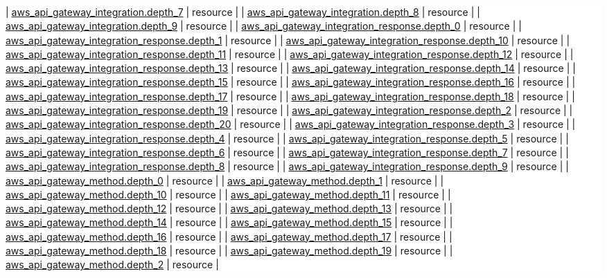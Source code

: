 | [aws_api_gateway_integration.depth_7](https://registry.terraform.io/providers/hashicorp/aws/latest/docs/resources/api_gateway_integration) | resource |
| [aws_api_gateway_integration.depth_8](https://registry.terraform.io/providers/hashicorp/aws/latest/docs/resources/api_gateway_integration) | resource |
| [aws_api_gateway_integration.depth_9](https://registry.terraform.io/providers/hashicorp/aws/latest/docs/resources/api_gateway_integration) | resource |
| [aws_api_gateway_integration_response.depth_0](https://registry.terraform.io/providers/hashicorp/aws/latest/docs/resources/api_gateway_integration_response) | resource |
| [aws_api_gateway_integration_response.depth_1](https://registry.terraform.io/providers/hashicorp/aws/latest/docs/resources/api_gateway_integration_response) | resource |
| [aws_api_gateway_integration_response.depth_10](https://registry.terraform.io/providers/hashicorp/aws/latest/docs/resources/api_gateway_integration_response) | resource |
| [aws_api_gateway_integration_response.depth_11](https://registry.terraform.io/providers/hashicorp/aws/latest/docs/resources/api_gateway_integration_response) | resource |
| [aws_api_gateway_integration_response.depth_12](https://registry.terraform.io/providers/hashicorp/aws/latest/docs/resources/api_gateway_integration_response) | resource |
| [aws_api_gateway_integration_response.depth_13](https://registry.terraform.io/providers/hashicorp/aws/latest/docs/resources/api_gateway_integration_response) | resource |
| [aws_api_gateway_integration_response.depth_14](https://registry.terraform.io/providers/hashicorp/aws/latest/docs/resources/api_gateway_integration_response) | resource |
| [aws_api_gateway_integration_response.depth_15](https://registry.terraform.io/providers/hashicorp/aws/latest/docs/resources/api_gateway_integration_response) | resource |
| [aws_api_gateway_integration_response.depth_16](https://registry.terraform.io/providers/hashicorp/aws/latest/docs/resources/api_gateway_integration_response) | resource |
| [aws_api_gateway_integration_response.depth_17](https://registry.terraform.io/providers/hashicorp/aws/latest/docs/resources/api_gateway_integration_response) | resource |
| [aws_api_gateway_integration_response.depth_18](https://registry.terraform.io/providers/hashicorp/aws/latest/docs/resources/api_gateway_integration_response) | resource |
| [aws_api_gateway_integration_response.depth_19](https://registry.terraform.io/providers/hashicorp/aws/latest/docs/resources/api_gateway_integration_response) | resource |
| [aws_api_gateway_integration_response.depth_2](https://registry.terraform.io/providers/hashicorp/aws/latest/docs/resources/api_gateway_integration_response) | resource |
| [aws_api_gateway_integration_response.depth_20](https://registry.terraform.io/providers/hashicorp/aws/latest/docs/resources/api_gateway_integration_response) | resource |
| [aws_api_gateway_integration_response.depth_3](https://registry.terraform.io/providers/hashicorp/aws/latest/docs/resources/api_gateway_integration_response) | resource |
| [aws_api_gateway_integration_response.depth_4](https://registry.terraform.io/providers/hashicorp/aws/latest/docs/resources/api_gateway_integration_response) | resource |
| [aws_api_gateway_integration_response.depth_5](https://registry.terraform.io/providers/hashicorp/aws/latest/docs/resources/api_gateway_integration_response) | resource |
| [aws_api_gateway_integration_response.depth_6](https://registry.terraform.io/providers/hashicorp/aws/latest/docs/resources/api_gateway_integration_response) | resource |
| [aws_api_gateway_integration_response.depth_7](https://registry.terraform.io/providers/hashicorp/aws/latest/docs/resources/api_gateway_integration_response) | resource |
| [aws_api_gateway_integration_response.depth_8](https://registry.terraform.io/providers/hashicorp/aws/latest/docs/resources/api_gateway_integration_response) | resource |
| [aws_api_gateway_integration_response.depth_9](https://registry.terraform.io/providers/hashicorp/aws/latest/docs/resources/api_gateway_integration_response) | resource |
| [aws_api_gateway_method.depth_0](https://registry.terraform.io/providers/hashicorp/aws/latest/docs/resources/api_gateway_method) | resource |
| [aws_api_gateway_method.depth_1](https://registry.terraform.io/providers/hashicorp/aws/latest/docs/resources/api_gateway_method) | resource |
| [aws_api_gateway_method.depth_10](https://registry.terraform.io/providers/hashicorp/aws/latest/docs/resources/api_gateway_method) | resource |
| [aws_api_gateway_method.depth_11](https://registry.terraform.io/providers/hashicorp/aws/latest/docs/resources/api_gateway_method) | resource |
| [aws_api_gateway_method.depth_12](https://registry.terraform.io/providers/hashicorp/aws/latest/docs/resources/api_gateway_method) | resource |
| [aws_api_gateway_method.depth_13](https://registry.terraform.io/providers/hashicorp/aws/latest/docs/resources/api_gateway_method) | resource |
| [aws_api_gateway_method.depth_14](https://registry.terraform.io/providers/hashicorp/aws/latest/docs/resources/api_gateway_method) | resource |
| [aws_api_gateway_method.depth_15](https://registry.terraform.io/providers/hashicorp/aws/latest/docs/resources/api_gateway_method) | resource |
| [aws_api_gateway_method.depth_16](https://registry.terraform.io/providers/hashicorp/aws/latest/docs/resources/api_gateway_method) | resource |
| [aws_api_gateway_method.depth_17](https://registry.terraform.io/providers/hashicorp/aws/latest/docs/resources/api_gateway_method) | resource |
| [aws_api_gateway_method.depth_18](https://registry.terraform.io/providers/hashicorp/aws/latest/docs/resources/api_gateway_method) | resource |
| [aws_api_gateway_method.depth_19](https://registry.terraform.io/providers/hashicorp/aws/latest/docs/resources/api_gateway_method) | resource |
| [aws_api_gateway_method.depth_2](https://registry.terraform.io/providers/hashicorp/aws/latest/docs/resources/api_gateway_method) | resource |
